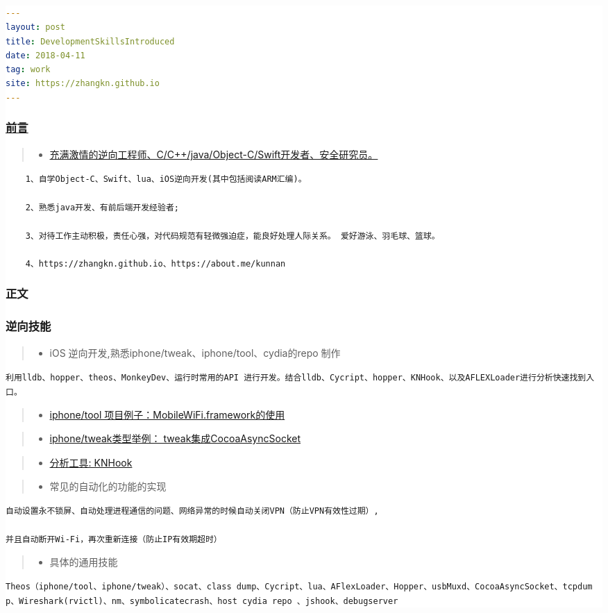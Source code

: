 ```yaml
---
layout: post
title: DevelopmentSkillsIntroduced
date: 2018-04-11
tag: work
site: https://zhangkn.github.io
---
```



###  [前言](https://zhangkn.github.io/about/)


>* [充满激情的逆向工程师、C/C++/java/Object-C/Swift开发者、安全研究员。](https://about.me/kunnan)

```
	1、自学Object-C、Swift、lua、iOS逆向开发(其中包括阅读ARM汇编)。

	2、熟悉java开发、有前后端开发经验者;

	3、对待工作主动积极，责任心强，对代码规范有轻微强迫症，能良好处理人际关系。 爱好游泳、羽毛球、篮球。

	4、https://zhangkn.github.io、https://about.me/kunnan
```

### 正文


### 逆向技能

>* iOS 逆向开发,熟悉iphone/tweak、iphone/tool、cydia的repo 制作

```
利用lldb、hopper、theos、MonkeyDev、运行时常用的API 进行开发。结合lldb、Cycript、hopper、KNHook、以及AFLEXLoader进行分析快速找到入口。

```
>* [iphone/tool 项目例子：MobileWiFi.framework的使用](https://github.com/sbtweaks/wifiutil)

>* [iphone/tweak类型举例： tweak集成CocoaAsyncSocket](https://github.com/zhangkn/KNCocoaAsyncSocketDemo)

>* [分析工具: KNHook ](https://github.com/zhangkn/hookClass)

>* 常见的自动化的功能的实现

```
自动设置永不锁屏、自动处理进程通信的问题、网络异常的时候自动关闭VPN（防止VPN有效性过期）,

并且自动断开Wi-Fi，再次重新连接（防止IP有效期超时）

```


>* 具体的通用技能

```
Theos（iphone/tool、iphone/tweak）、socat、class dump、Cycript、lua、AFlexLoader、Hopper、usbMuxd、CocoaAsyncSocket、tcpdump、Wireshark(rvictl)、nm、symbolicatecrash、host cydia repo 、jshook、debugserver

```
